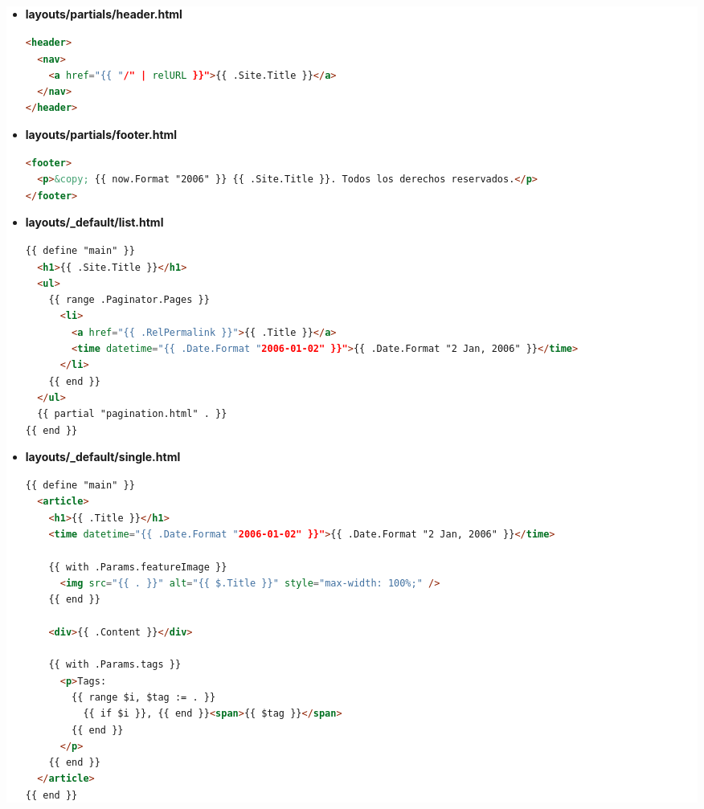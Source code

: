 - **layouts/partials/header.html**

  ```html
  <header>
    <nav>
      <a href="{{ "/" | relURL }}">{{ .Site.Title }}</a>
    </nav>
  </header>
  ```

- **layouts/partials/footer.html**

  ```html
  <footer>
    <p>&copy; {{ now.Format "2006" }} {{ .Site.Title }}. Todos los derechos reservados.</p>
  </footer>
  ```

- **layouts/_default/list.html**

  ```html
  {{ define "main" }}
    <h1>{{ .Site.Title }}</h1>
    <ul>
      {{ range .Paginator.Pages }}
        <li>
          <a href="{{ .RelPermalink }}">{{ .Title }}</a>
          <time datetime="{{ .Date.Format "2006-01-02" }}">{{ .Date.Format "2 Jan, 2006" }}</time>
        </li>
      {{ end }}
    </ul>
    {{ partial "pagination.html" . }}
  {{ end }}
  ```

- **layouts/_default/single.html**

  ```html
  {{ define "main" }}
    <article>
      <h1>{{ .Title }}</h1>
      <time datetime="{{ .Date.Format "2006-01-02" }}">{{ .Date.Format "2 Jan, 2006" }}</time>

      {{ with .Params.featureImage }}
        <img src="{{ . }}" alt="{{ $.Title }}" style="max-width: 100%;" />
      {{ end }}

      <div>{{ .Content }}</div>

      {{ with .Params.tags }}
        <p>Tags:
          {{ range $i, $tag := . }}
            {{ if $i }}, {{ end }}<span>{{ $tag }}</span>
          {{ end }}
        </p>
      {{ end }}
    </article>
  {{ end }}
  ```
